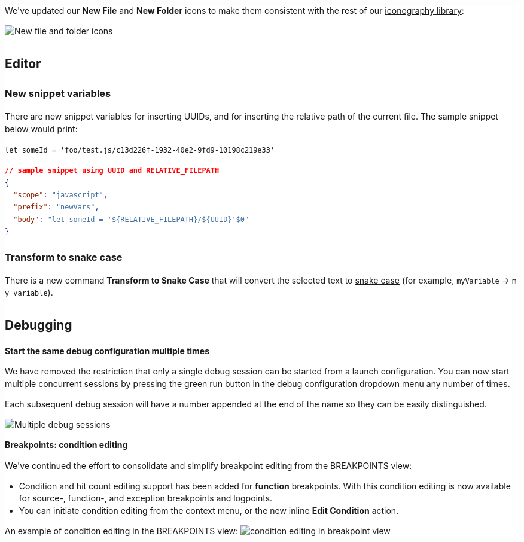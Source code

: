 We've updated our **New File** and **New Folder** icons to make them consistent with the rest of our [iconography library](https://code.visualstudio.com/api/references/icons-in-labels):

![New file and folder icons](images/1_53/new-folder-file-icons.png)

## Editor

### New snippet variables

There are new snippet variables for inserting UUIDs, and for inserting the relative path of the current file. The sample snippet below would print:

`let someId = 'foo/test.js/c13d226f-1932-40e2-9fd9-10198c219e33'`

```json
// sample snippet using UUID and RELATIVE_FILEPATH
{
  "scope": "javascript",
  "prefix": "newVars",
  "body": "let someId = '${RELATIVE_FILEPATH}/${UUID}'$0"
}
```

### Transform to snake case

There is a new command **Transform to Snake Case** that will convert the selected text to [snake case](https://en.wikipedia.org/wiki/Snake_case) (for example, `myVariable` -> `my_variable`).

## Debugging

**Start the same debug configuration multiple times**

We have removed the restriction that only a single debug session can be started from a launch configuration. You can now start multiple concurrent sessions by pressing the green run button in the debug configuration dropdown menu any number of times.

Each subsequent debug session will have a number appended at the end of the name so they can be easily distinguished.

![Multiple debug sessions](images/1_53/multiple-sessions.png)

**Breakpoints: condition editing**

We've continued the effort to consolidate and simplify breakpoint editing from the BREAKPOINTS view:

* Condition and hit count editing support has been added for **function** breakpoints. With this condition editing is now available for source-, function-, and exception breakpoints and logpoints.
* You can initiate condition editing from the context menu, or the new inline **Edit Condition** action.

An example of condition editing in the BREAKPOINTS view:
![condition editing in breakpoint view](images/1_53/breakpoints.gif)
